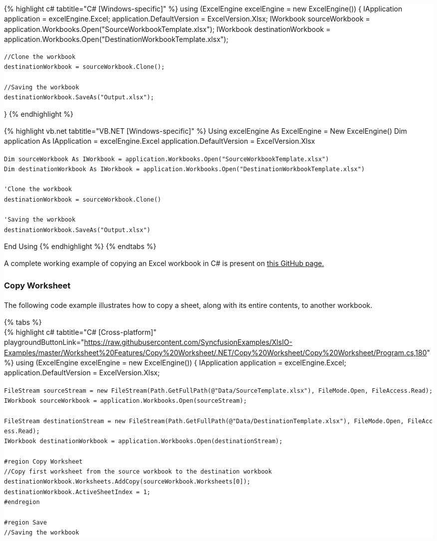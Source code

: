 {% highlight c# tabtitle="C# [Windows-specific]" %}
using (ExcelEngine excelEngine = new ExcelEngine())
{
    IApplication application = excelEngine.Excel;
    application.DefaultVersion = ExcelVersion.Xlsx;
    IWorkbook sourceWorkbook = application.Workbooks.Open("SourceWorkbookTemplate.xlsx");
    IWorkbook destinationWorkbook = application.Workbooks.Open("DestinationWorkbookTemplate.xlsx");

    //Clone the workbook
    destinationWorkbook = sourceWorkbook.Clone();

    //Saving the workbook
    destinationWorkbook.SaveAs("Output.xlsx");
}
{% endhighlight %}

{% highlight vb.net tabtitle="VB.NET [Windows-specific]" %}
Using excelEngine As ExcelEngine = New ExcelEngine()
    Dim application As IApplication = excelEngine.Excel
    application.DefaultVersion = ExcelVersion.Xlsx

    Dim sourceWorkbook As IWorkbook = application.Workbooks.Open("SourceWorkbookTemplate.xlsx")
    Dim destinationWorkbook As IWorkbook = application.Workbooks.Open("DestinationWorkbookTemplate.xlsx")

    'Clone the workbook
    destinationWorkbook = sourceWorkbook.Clone()

    'Saving the workbook
    destinationWorkbook.SaveAs("Output.xlsx")
End Using
{% endhighlight %}
{% endtabs %}

A complete working example of copying an Excel workbook in C# is present on [this GitHub page.](https://github.com/SyncfusionExamples/XlsIO-Examples/tree/master/Worksheet%20Features/Copy%20Workbook/.NET/Copy%20Workbook)

### Copy Worksheet

The following code example illustrates how to copy a sheet, along with its entire contents, to another workbook.

{% tabs %}  
{% highlight c# tabtitle="C# [Cross-platform]" playgroundButtonLink="https://raw.githubusercontent.com/SyncfusionExamples/XlsIO-Examples/master/Worksheet%20Features/Copy%20Worksheet/.NET/Copy%20Worksheet/Copy%20Worksheet/Program.cs,180" %}
using (ExcelEngine excelEngine = new ExcelEngine())
{
	IApplication application = excelEngine.Excel;
	application.DefaultVersion = ExcelVersion.Xlsx;

	FileStream sourceStream = new FileStream(Path.GetFullPath(@"Data/SourceTemplate.xlsx"), FileMode.Open, FileAccess.Read);
	IWorkbook sourceWorkbook = application.Workbooks.Open(sourceStream);

	FileStream destinationStream = new FileStream(Path.GetFullPath(@"Data/DestinationTemplate.xlsx"), FileMode.Open, FileAccess.Read);
	IWorkbook destinationWorkbook = application.Workbooks.Open(destinationStream);

	#region Copy Worksheet
	//Copy first worksheet from the source workbook to the destination workbook
	destinationWorkbook.Worksheets.AddCopy(sourceWorkbook.Worksheets[0]);
	destinationWorkbook.ActiveSheetIndex = 1;
	#endregion

	#region Save
	//Saving the workbook